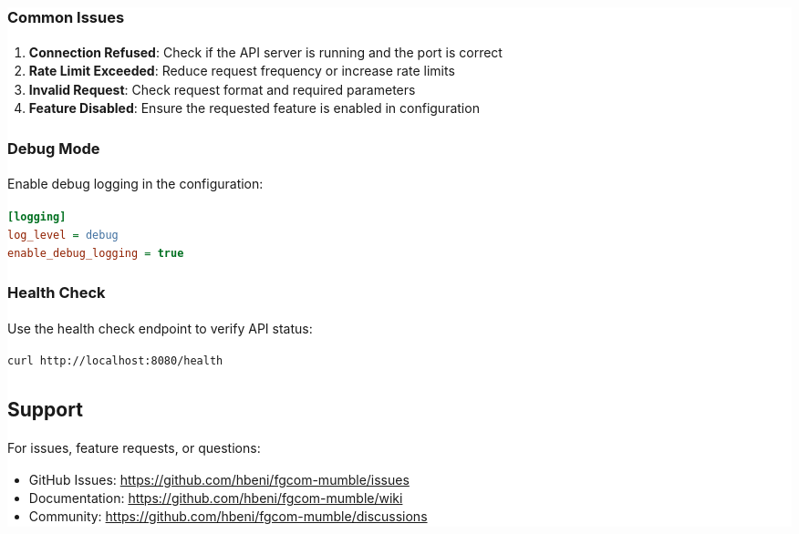 ### Common Issues

1. **Connection Refused**: Check if the API server is running and the port is correct
2. **Rate Limit Exceeded**: Reduce request frequency or increase rate limits
3. **Invalid Request**: Check request format and required parameters
4. **Feature Disabled**: Ensure the requested feature is enabled in configuration

### Debug Mode

Enable debug logging in the configuration:

```ini
[logging]
log_level = debug
enable_debug_logging = true
```

### Health Check

Use the health check endpoint to verify API status:

```bash
curl http://localhost:8080/health
```

## Support

For issues, feature requests, or questions:

- GitHub Issues: https://github.com/hbeni/fgcom-mumble/issues
- Documentation: https://github.com/hbeni/fgcom-mumble/wiki
- Community: https://github.com/hbeni/fgcom-mumble/discussions
